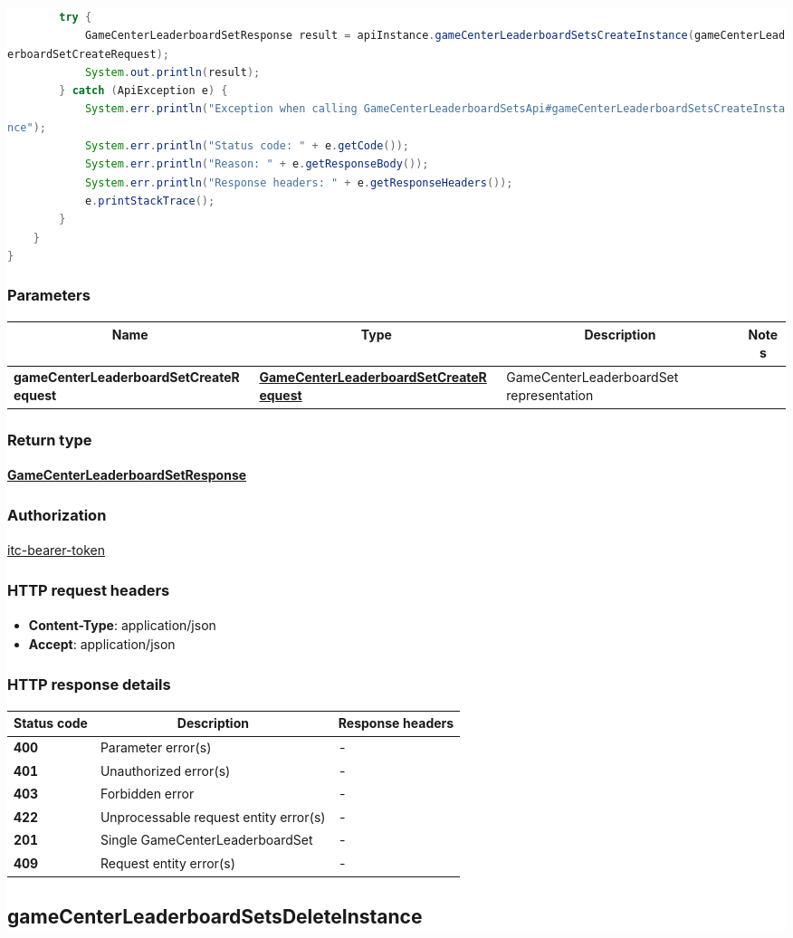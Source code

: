 ```java
        try {
            GameCenterLeaderboardSetResponse result = apiInstance.gameCenterLeaderboardSetsCreateInstance(gameCenterLeaderboardSetCreateRequest);
            System.out.println(result);
        } catch (ApiException e) {
            System.err.println("Exception when calling GameCenterLeaderboardSetsApi#gameCenterLeaderboardSetsCreateInstance");
            System.err.println("Status code: " + e.getCode());
            System.err.println("Reason: " + e.getResponseBody());
            System.err.println("Response headers: " + e.getResponseHeaders());
            e.printStackTrace();
        }
    }
}
```

### Parameters


| Name | Type | Description  | Notes |
|------------- | ------------- | ------------- | -------------|
| **gameCenterLeaderboardSetCreateRequest** | [**GameCenterLeaderboardSetCreateRequest**](GameCenterLeaderboardSetCreateRequest.md)| GameCenterLeaderboardSet representation | |

### Return type

[**GameCenterLeaderboardSetResponse**](GameCenterLeaderboardSetResponse.md)

### Authorization

[itc-bearer-token](../README.md#itc-bearer-token)

### HTTP request headers

- **Content-Type**: application/json
- **Accept**: application/json

### HTTP response details
| Status code | Description | Response headers |
|-------------|-------------|------------------|
| **400** | Parameter error(s) |  -  |
| **401** | Unauthorized error(s) |  -  |
| **403** | Forbidden error |  -  |
| **422** | Unprocessable request entity error(s) |  -  |
| **201** | Single GameCenterLeaderboardSet |  -  |
| **409** | Request entity error(s) |  -  |


## gameCenterLeaderboardSetsDeleteInstance
